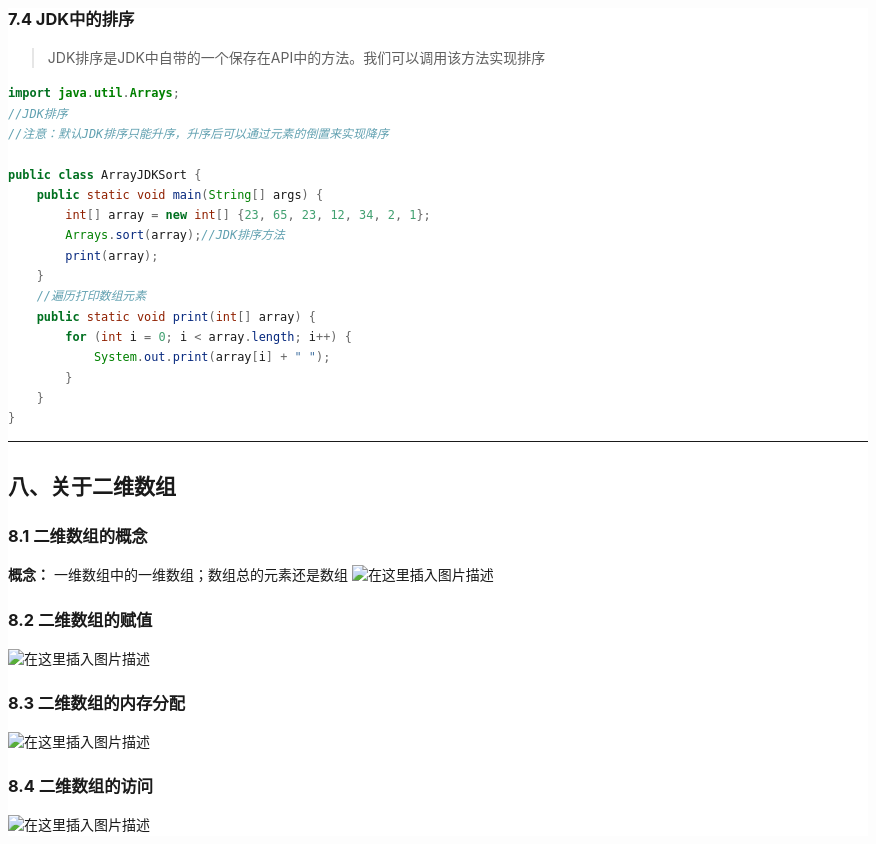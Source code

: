 

### 7.4 JDK中的排序

> JDK排序是JDK中自带的一个保存在API中的方法。我们可以调用该方法实现排序

```java
import java.util.Arrays;
//JDK排序
//注意：默认JDK排序只能升序，升序后可以通过元素的倒置来实现降序

public class ArrayJDKSort {
	public static void main(String[] args) {
		int[] array = new int[] {23, 65, 23, 12, 34, 2, 1};
		Arrays.sort(array);//JDK排序方法
		print(array);
	}
	//遍历打印数组元素
	public static void print(int[] array) {
		for (int i = 0; i < array.length; i++) {
			System.out.print(array[i] + " ");
		}
	}
}
```



***
<a id="8"> </a>
## 八、关于二维数组

### 8.1 二维数组的概念

**概念：** 一维数组中的一维数组；数组总的元素还是数组
![在这里插入图片描述](https://github.com/Yangliang266/Java-knowledge-system/blob/master/media/pictures/Java-Standard-Edition/Java数组/二维数组的概念.png)



### 8.2 二维数组的赋值

![在这里插入图片描述](https://github.com/Yangliang266/Java-knowledge-system/blob/master/media/pictures/Java-Standard-Edition/Java数组/二维数组的赋值.png)



### 8.3 二维数组的内存分配

![在这里插入图片描述](https://github.com/Yangliang266/Java-knowledge-system/blob/master/media/pictures/Java-Standard-Edition/Java数组/二维数组的内存分配.png)



### 8.4 二维数组的访问

![在这里插入图片描述](https://github.com/Yangliang266/Java-knowledge-system/blob/master/media/pictures/Java-Standard-Edition/Java数组/二维数组的访问.png)

